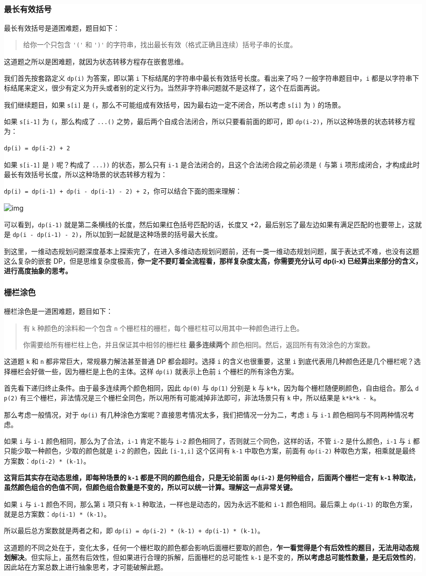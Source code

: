 ### 最长有效括号

最长有效括号是道困难题，题目如下：

> 给你一个只包含 `'('` 和 `')'` 的字符串，找出最长有效（格式正确且连续）括号子串的长度。

这道题之所以是困难题，就因为状态转移方程存在嵌套思维。

我们首先按套路定义 `dp(i)` 为答案，即以第 `i` 下标结尾的字符串中最长有效括号长度。看出来了吗？一般字符串题目中，`i` 都是以字符串下标结尾来定义，很少有定义为开头或者别的定义行为。当然非字符串问题就不是这样了，这个在后面再说。

我们继续题目，如果 `s[i]` 是 `(`，那么不可能组成有效括号，因为最右边一定不闭合，所以考虑 `s[i]` 为 `)` 的场景。

如果 `s[i-1]` 为 `(`，那么构成了 `...()` 之势，最后两个自成合法闭合，所以只要看前面的即可，即 `dp(i-2)`，所以这种场景的状态转移方程为：

```
dp(i) = dp(i-2) + 2
```

如果 `s[i-1]` 是 `)` 呢？构成了 `...))` 的状态，那么只有 `i-1` 是合法闭合的，且这个合法闭合段之前必须是 `(` 与第 `i` 项形成闭合，才构成此时最长有效括号长度，所以这种场景的状态转移方程为：

`dp(i) = dp(i-1) + dp(i - dp(i-1) - 2) + 2`，你可以结合下面的图来理解：

![img](https://p3-juejin.byteimg.com/tos-cn-i-k3u1fbpfcp/6264b4e668504e95bdc03767fd9d66e9~tplv-k3u1fbpfcp-zoom-in-crop-mark:1304:0:0:0.awebp)

可以看到，`dp(i-1)` 就是第二条横线的长度，然后如果红色括号匹配的话，长度又 +2，最后别忘了最左边如果有满足匹配的也要带上，这就是 `dp(i - dp(i-1) - 2)`，所以加到一起就是这种场景的括号最大长度。

到这里，一维动态规划问题深度基本上探索完了，在进入多维动态规划问题前，还有一类一维动态规划问题，属于表达式不难，也没有这题这么复杂的嵌套 DP，但是思维复杂度极高，**你一定不要盯着全流程看，那样复杂度太高，你需要充分认可 dp(i-x) 已经算出来部分的含义，进行高度抽象的思考。**

### 栅栏涂色

栅栏涂色是一道困难题，题目如下：

> 有 `k` 种颜色的涂料和一个包含 `n` 个栅栏柱的栅栏，每个栅栏柱可以用其中一种颜色进行上色。
>
> 你需要给所有栅栏柱上色，并且保证其中相邻的栅栏柱 **最多连续两个** 颜色相同。然后，返回所有有效涂色的方案数。

这道题 `k` 和 `n` 都非常巨大，常规暴力解法甚至普通 DP 都会超时。选择 `i` 的含义也很重要，这里 `i` 到底代表用几种颜色还是几个栅栏呢？选择栅栏会好做一些，因为栅栏是上色的主体。这样 `dp(i)` 就表示上色前 `i` 个栅栏的所有涂色方案。

首先看下递归终止条件。由于最多连续两个颜色相同，因此 `dp(0)` 与 `dp(1)` 分别是 `k` 与 `k*k`，因为每个栅栏随便刷颜色，自由组合。那么 `dp(2)` 有三个栅栏，非法情况是三个栅栏全同色，所以用所有可能减掉非法即可，非法场景只有 `k` 中，所以结果是 `k*k*k - k`。

那么考虑一般情况，对于 `dp(i)` 有几种涂色方案呢？直接思考情况太多，我们把情况一分为二，考虑 `i` 与 `i-1` 颜色相同与不同两种情况考虑。

如果 `i` 与 `i-1` 颜色相同，那么为了合法，`i-1` 肯定不能与 `i-2` 颜色相同了，否则就三个同色，这样的话，不管 `i-2` 是什么颜色，`i-1` 与 `i` 都只能少取一种颜色，少取的颜色就是 `i-2` 的颜色，因此 `[i-1,i]` 这个区间有 `k-1` 中取色方案，前面有 `dp(i-2)` 种取色方案，相乘就是最终方案数：`dp(i-2) * (k-1)`。

**这背后其实存在动态思维，即每种场景的 `k-1` 都是不同的颜色组合，只是无论前面 `dp(i-2)` 是何种组合，后面两个栅栏一定有 `k-1` 种取法，虽然颜色组合的色值不同，但颜色组合数量是不变的，所以可以统一计算。理解这一点非常关键。**

如果 `i` 与 `i-1` 颜色不同，那么第 `i` 项只有 `k-1` 种取法，一样也是动态的，因为永远不能和 `i-1` 颜色相同。最后乘上 `dp(i-1)` 的取色方案，就是总方案数：`dp(i-1) * (k-1)`。

所以最后总方案数就是两者之和，即 `dp(i) = dp(i-2) * (k-1) + dp(i-1) * (k-1)`。

这道题的不同之处在于，变化太多，任何一个栅栏取的颜色都会影响后面栅栏要取的颜色，**乍一看觉得是个有后效性的题目，无法用动态规划解决**。但实际上，虽然有后效性，但如果进行合理的拆解，后面栅栏的总可能性 `k-1` 是不变的，**所以考虑总可能性数量，是无后效性的**，因此站在方案总数上进行抽象思考，才可能破解此题。
